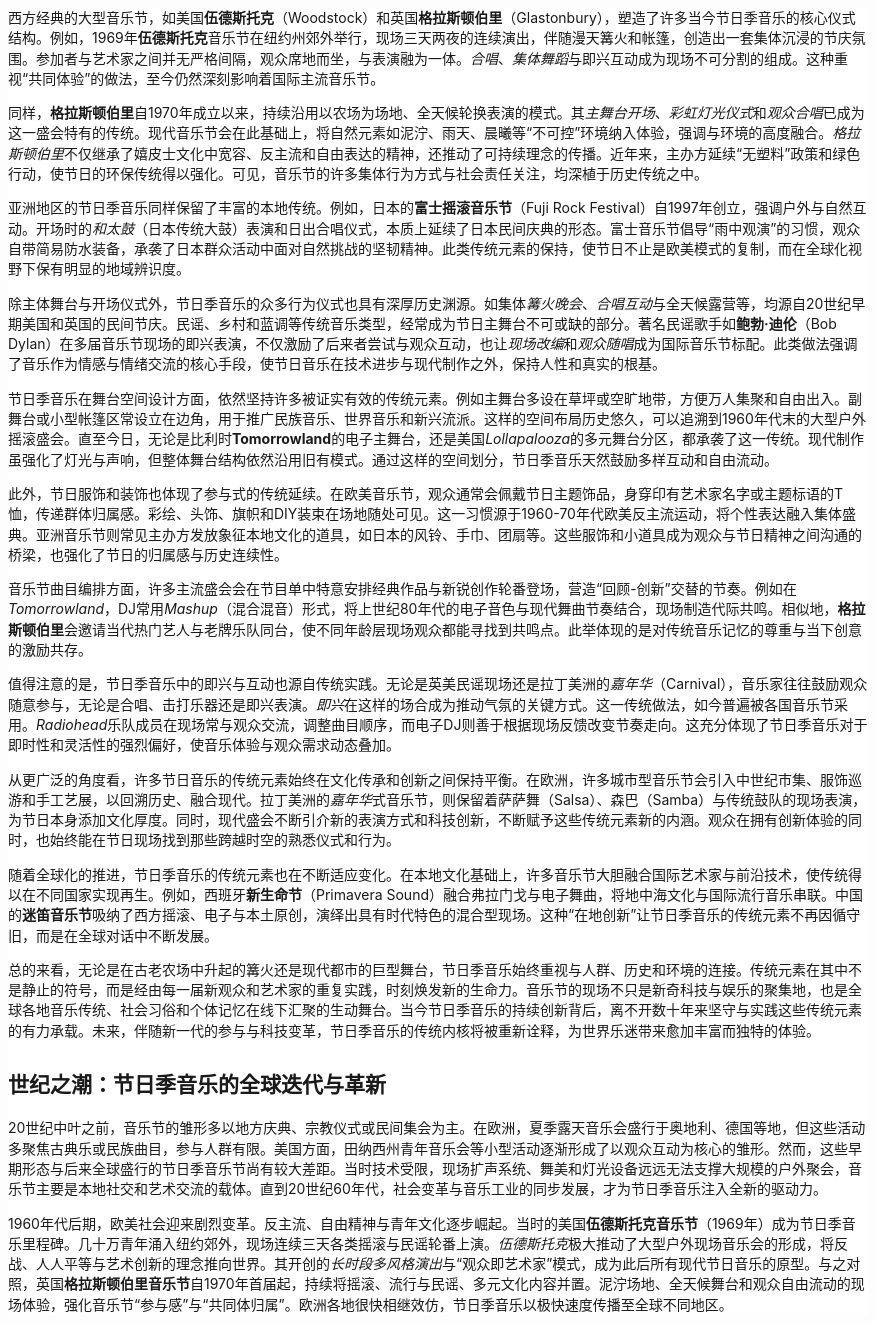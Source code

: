 西方经典的大型音乐节，如美国**伍德斯托克**（Woodstock）和英国**格拉斯顿伯里**（Glastonbury），塑造了许多当今节日季音乐的核心仪式结构。例如，1969年**伍德斯托克**音乐节在纽约州郊外举行，现场三天两夜的连续演出，伴随漫天篝火和帐篷，创造出一套集体沉浸的节庆氛围。参加者与艺术家之间并无严格间隔，观众席地而坐，与表演融为一体。_合唱_、*集体舞蹈*与即兴互动成为现场不可分割的组成。这种重视“共同体验”的做法，至今仍然深刻影响着国际主流音乐节。

同样，**格拉斯顿伯里**自1970年成立以来，持续沿用以农场为场地、全天候轮换表演的模式。其*主舞台开场*、*彩虹灯光仪式*和*观众合唱*已成为这一盛会特有的传统。现代音乐节会在此基础上，将自然元素如泥泞、雨天、晨曦等“不可控”环境纳入体验，强调与环境的高度融合。*格拉斯顿伯里*不仅继承了嬉皮士文化中宽容、反主流和自由表达的精神，还推动了可持续理念的传播。近年来，主办方延续“无塑料”政策和绿色行动，使节日的环保传统得以强化。可见，音乐节的许多集体行为方式与社会责任关注，均深植于历史传统之中。

亚洲地区的节日季音乐同样保留了丰富的本地传统。例如，日本的**富士摇滚音乐节**（Fuji Rock
Festival）自1997年创立，强调户外与自然互动。开场时的*和太鼓*（日本传统大鼓）表演和日出合唱仪式，本质上延续了日本民间庆典的形态。富士音乐节倡导“雨中观演”的习惯，观众自带简易防水装备，承袭了日本群众活动中面对自然挑战的坚韧精神。此类传统元素的保持，使节日不止是欧美模式的复制，而在全球化视野下保有明显的地域辨识度。

除主体舞台与开场仪式外，节日季音乐的众多行为仪式也具有深厚历史渊源。如集体*篝火晚会*、*合唱互动*与全天候露营等，均源自20世纪早期美国和英国的民间节庆。民谣、乡村和蓝调等传统音乐类型，经常成为节日主舞台不可或缺的部分。著名民谣歌手如**鲍勃·迪伦**（Bob
Dylan）在多届音乐节现场的即兴表演，不仅激励了后来者尝试与观众互动，也让*现场改编*和*观众随唱*成为国际音乐节标配。此类做法强调了音乐作为情感与情绪交流的核心手段，使节日音乐在技术进步与现代制作之外，保持人性和真实的根基。

节日季音乐在舞台空间设计方面，依然坚持许多被证实有效的传统元素。例如主舞台多设在草坪或空旷地带，方便万人集聚和自由出入。副舞台或小型帐篷区常设立在边角，用于推广民族音乐、世界音乐和新兴流派。这样的空间布局历史悠久，可以追溯到1960年代末的大型户外摇滚盛会。直至今日，无论是比利时**Tomorrowland**的电子主舞台，还是美国*Lollapalooza*的多元舞台分区，都承袭了这一传统。现代制作虽强化了灯光与声响，但整体舞台结构依然沿用旧有模式。通过这样的空间划分，节日季音乐天然鼓励多样互动和自由流动。

此外，节日服饰和装饰也体现了参与式的传统延续。在欧美音乐节，观众通常会佩戴节日主题饰品，身穿印有艺术家名字或主题标语的T恤，传递群体归属感。彩绘、头饰、旗帜和DIY装束在场地随处可见。这一习惯源于1960-70年代欧美反主流运动，将个性表达融入集体盛典。亚洲音乐节则常见主办方发放象征本地文化的道具，如日本的风铃、手巾、团扇等。这些服饰和小道具成为观众与节日精神之间沟通的桥梁，也强化了节日的归属感与历史连续性。

音乐节曲目编排方面，许多主流盛会会在节目单中特意安排经典作品与新锐创作轮番登场，营造“回顾-创新”交替的节奏。例如在*Tomorrowland*，DJ常用*Mashup*（混合混音）形式，将上世纪80年代的电子音色与现代舞曲节奏结合，现场制造代际共鸣。相似地，**格拉斯顿伯里**会邀请当代热门艺人与老牌乐队同台，使不同年龄层现场观众都能寻找到共鸣点。此举体现的是对传统音乐记忆的尊重与当下创意的激励共存。

值得注意的是，节日季音乐中的即兴与互动也源自传统实践。无论是英美民谣现场还是拉丁美洲的*嘉年华*（Carnival），音乐家往往鼓励观众随意参与，无论是合唱、击打乐器还是即兴表演。*即兴*在这样的场合成为推动气氛的关键方式。这一传统做法，如今普遍被各国音乐节采用。*Radiohead*乐队成员在现场常与观众交流，调整曲目顺序，而电子DJ则善于根据现场反馈改变节奏走向。这充分体现了节日季音乐对于即时性和灵活性的强烈偏好，使音乐体验与观众需求动态叠加。

从更广泛的角度看，许多节日音乐的传统元素始终在文化传承和创新之间保持平衡。在欧洲，许多城市型音乐节会引入中世纪市集、服饰巡游和手工艺展，以回溯历史、融合现代。拉丁美洲的*嘉年华*式音乐节，则保留着萨萨舞（Salsa）、森巴（Samba）与传统鼓队的现场表演，为节日本身添加文化厚度。同时，现代盛会不断引介新的表演方式和科技创新，不断赋予这些传统元素新的内涵。观众在拥有创新体验的同时，也始终能在节日现场找到那些跨越时空的熟悉仪式和行为。

随着全球化的推进，节日季音乐的传统元素也在不断适应变化。在本地文化基础上，许多音乐节大胆融合国际艺术家与前沿技术，使传统得以在不同国家实现再生。例如，西班牙**新生命节**（Primavera
Sound）融合弗拉门戈与电子舞曲，将地中海文化与国际流行音乐串联。中国的**迷笛音乐节**吸纳了西方摇滚、电子与本土原创，演绎出具有时代特色的混合型现场。这种“在地创新”让节日季音乐的传统元素不再因循守旧，而是在全球对话中不断发展。

总的来看，无论是在古老农场中升起的篝火还是现代都市的巨型舞台，节日季音乐始终重视与人群、历史和环境的连接。传统元素在其中不是静止的符号，而是经由每一届新观众和艺术家的重复实践，时刻焕发新的生命力。音乐节的现场不只是新奇科技与娱乐的聚集地，也是全球各地音乐传统、社会习俗和个体记忆在线下汇聚的生动舞台。当今节日季音乐的持续创新背后，离不开数十年来坚守与实践这些传统元素的有力承载。未来，伴随新一代的参与与科技变革，节日季音乐的传统内核将被重新诠释，为世界乐迷带来愈加丰富而独特的体验。

## 世纪之潮：节日季音乐的全球迭代与革新

20世纪中叶之前，音乐节的雏形多以地方庆典、宗教仪式或民间集会为主。在欧洲，夏季露天音乐会盛行于奥地利、德国等地，但这些活动多聚焦古典乐或民族曲目，参与人群有限。美国方面，田纳西州青年音乐会等小型活动逐渐形成了以观众互动为核心的雏形。然而，这些早期形态与后来全球盛行的节日季音乐节尚有较大差距。当时技术受限，现场扩声系统、舞美和灯光设备远远无法支撑大规模的户外聚会，音乐节主要是本地社交和艺术交流的载体。直到20世纪60年代，社会变革与音乐工业的同步发展，才为节日季音乐注入全新的驱动力。

1960年代后期，欧美社会迎来剧烈变革。反主流、自由精神与青年文化逐步崛起。当时的美国**伍德斯托克音乐节**（1969年）成为节日季音乐里程碑。几十万青年涌入纽约郊外，现场连续三天各类摇滚与民谣轮番上演。*伍德斯托克*极大推动了大型户外现场音乐会的形成，将反战、人人平等与艺术创新的理念推向世界。其开创的*长时段多风格演出*与“观众即艺术家”模式，成为此后所有现代节日音乐的原型。与之对照，英国**格拉斯顿伯里音乐节**自1970年首届起，持续将摇滚、流行与民谣、多元文化内容并置。泥泞场地、全天候舞台和观众自由流动的现场体验，强化音乐节“参与感”与“共同体归属”。欧洲各地很快相继效仿，节日季音乐以极快速度传播至全球不同地区。
